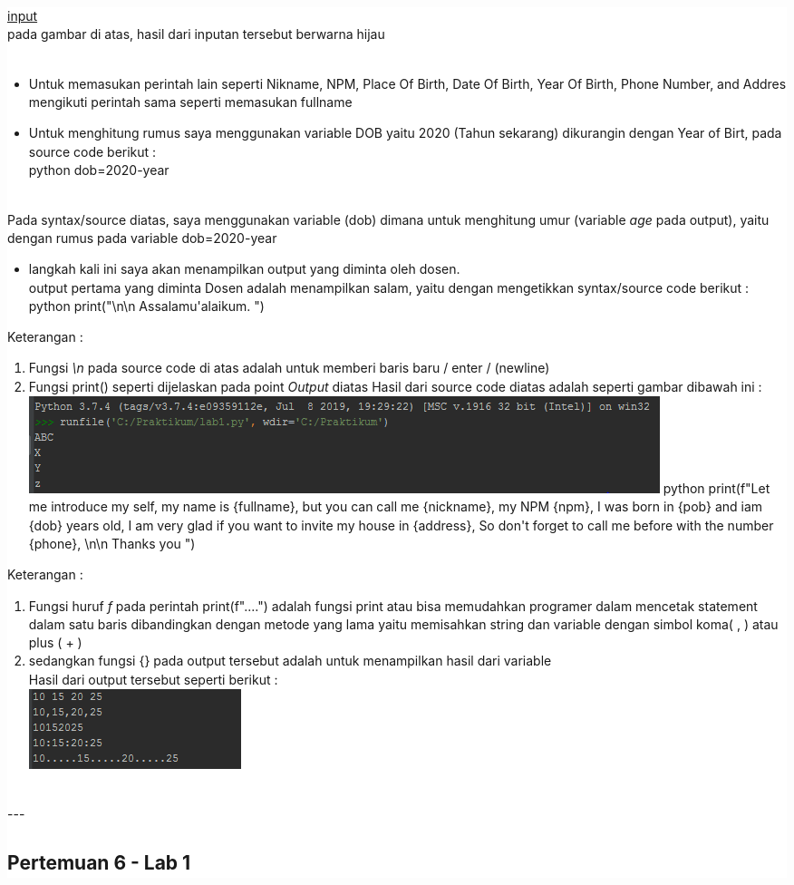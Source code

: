 [input](foto/nama1.png)<br>
pada gambar di atas, hasil dari inputan tersebut berwarna hijau<br><br>
* Untuk memasukan perintah lain seperti Nikname, NPM, Place Of Birth, Date Of Birth, Year Of Birth, Phone Number, and Addres mengikuti perintah sama seperti memasukan fullname<br>

* Untuk menghitung rumus saya menggunakan variable DOB yaitu 2020 (Tahun sekarang) dikurangin dengan Year of Birt, pada source code berikut :<br>
 python
dob=2020-year

<br> Pada syntax/source diatas, saya menggunakan variable (dob) dimana untuk menghitung umur (variable *age* pada output), yaitu dengan rumus pada variable dob=2020-year
<br>

* langkah kali ini saya akan menampilkan output yang diminta oleh dosen.<br>
output pertama yang diminta Dosen adalah menampilkan salam, yaitu dengan mengetikkan syntax/source code berikut : 
 python
print("\n\n Assalamu'alaikum. ")

 Keterangan :
1. Fungsi *\n* pada source code di atas adalah untuk memberi baris baru / enter / (newline)
2. Fungsi print() seperti dijelaskan pada point *Output* diatas
Hasil dari source code diatas adalah seperti gambar dibawah ini :<br>
![Output Salam](foto/nama2.png)
 python
print(f"Let me introduce my self, my name is {fullname}, but you can call me {nickname}, my NPM {npm}, I was born in {pob} and iam {dob} years old, I am very glad if you want to invite my house in {address}, So don't forget to call me before with the number {phone}, \n\n Thanks you ")
 
Keterangan : 
1. Fungsi huruf *f* pada perintah print(f"....") adalah fungsi print atau bisa memudahkan programer dalam mencetak statement dalam satu baris dibandingkan dengan metode yang lama yaitu memisahkan string dan variable dengan simbol koma( , ) atau plus ( + )<br>
2. sedangkan fungsi {} pada output tersebut adalah untuk menampilkan hasil dari variable<br>
Hasil dari output tersebut seperti berikut :<br>
![All output](foto/nama3.png)

<br>
---
<br>

## Pertemuan 6 - Lab 1
